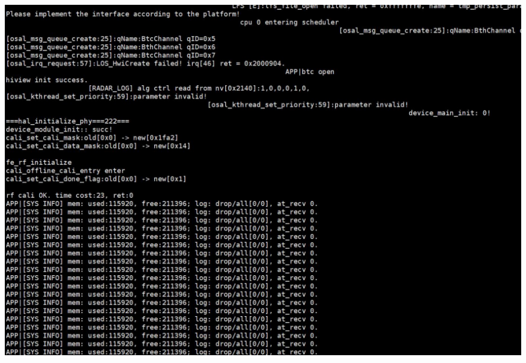   ![image.png](figures/6eeb0833d84f4a3ebfa1f6a5009d8b08.20240902103308.54393800471706414585257818078507202409030853422400F29FBCDA860A4FBD5401CA6ABFDAE6755B88698EBA3AFABBD9A67949D4663F5B.png)
